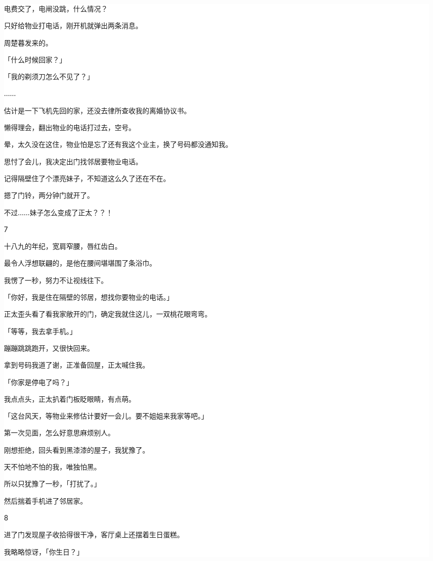 电费交了，电闸没跳，什么情况？

只好给物业打电话，刚开机就弹出两条消息。

周楚暮发来的。

「什么时候回家？」

「我的剃须刀怎么不见了？」

……

估计是一下飞机先回的家，还没去律所查收我的离婚协议书。

懒得理会，翻出物业的电话打过去，空号。

晕，太久没在这住，物业怕是忘了还有我这个业主，换了号码都没通知我。

思忖了会儿，我决定出门找邻居要物业电话。

记得隔壁住了个漂亮妹子，不知道这么久了还在不在。

摁了门铃，两分钟门就开了。

不过……妹子怎么变成了正太？？！

7

十八九的年纪，宽肩窄腰，唇红齿白。

最令人浮想联翩的，是他在腰间堪堪围了条浴巾。

我愣了一秒，努力不让视线往下。

「你好，我是住在隔壁的邻居，想找你要物业的电话。」

正太歪头看了看我家敞开的门，确定我就住这儿，一双桃花眼弯弯。

「等等，我去拿手机。」

蹦蹦跳跳跑开，又很快回来。

拿到号码我道了谢，正准备回屋，正太喊住我。

「你家是停电了吗？」

我点点头，正太扒着门板眨眼睛，有点萌。

「这台风天，等物业来修估计要好一会儿。要不姐姐来我家等吧。」

第一次见面，怎么好意思麻烦别人。

刚想拒绝，回头看到黑漆漆的屋子，我犹豫了。

天不怕地不怕的我，唯独怕黑。

所以只犹豫了一秒，「打扰了。」

然后揣着手机进了邻居家。

8

进了门发现屋子收拾得很干净，客厅桌上还摆着生日蛋糕。

我略略惊讶，「你生日？」
